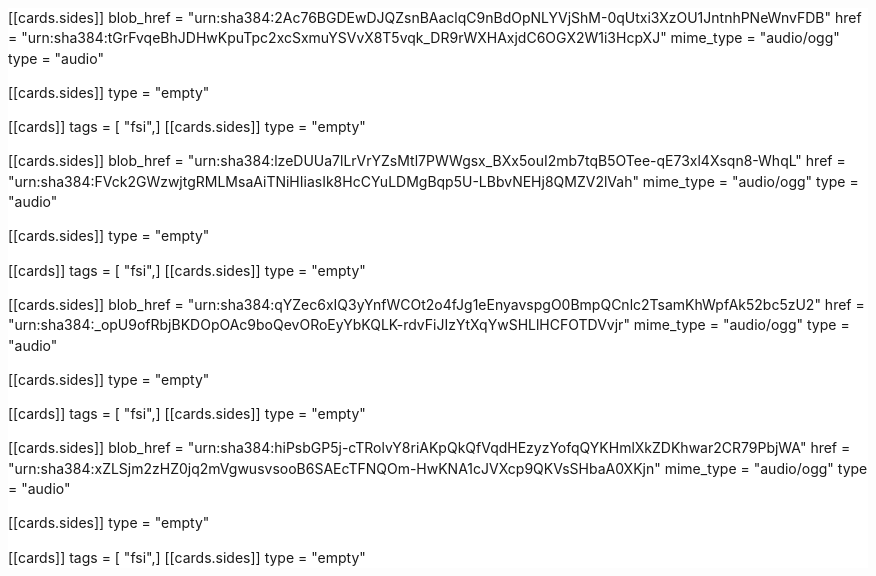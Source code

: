 [[cards.sides]]
blob_href = "urn:sha384:2Ac76BGDEwDJQZsnBAaclqC9nBdOpNLYVjShM-0qUtxi3XzOU1JntnhPNeWnvFDB"
href = "urn:sha384:tGrFvqeBhJDHwKpuTpc2xcSxmuYSVvX8T5vqk_DR9rWXHAxjdC6OGX2W1i3HcpXJ"
mime_type = "audio/ogg"
type = "audio"

[[cards.sides]]
type = "empty"


[[cards]]
tags = [ "fsi",]
[[cards.sides]]
type = "empty"

[[cards.sides]]
blob_href = "urn:sha384:lzeDUUa7lLrVrYZsMtl7PWWgsx_BXx5ouI2mb7tqB5OTee-qE73xl4Xsqn8-WhqL"
href = "urn:sha384:FVck2GWzwjtgRMLMsaAiTNiHIiasIk8HcCYuLDMgBqp5U-LBbvNEHj8QMZV2lVah"
mime_type = "audio/ogg"
type = "audio"

[[cards.sides]]
type = "empty"


[[cards]]
tags = [ "fsi",]
[[cards.sides]]
type = "empty"

[[cards.sides]]
blob_href = "urn:sha384:qYZec6xIQ3yYnfWCOt2o4fJg1eEnyavspgO0BmpQCnlc2TsamKhWpfAk52bc5zU2"
href = "urn:sha384:_opU9ofRbjBKDOpOAc9boQevORoEyYbKQLK-rdvFiJIzYtXqYwSHLlHCFOTDVvjr"
mime_type = "audio/ogg"
type = "audio"

[[cards.sides]]
type = "empty"


[[cards]]
tags = [ "fsi",]
[[cards.sides]]
type = "empty"

[[cards.sides]]
blob_href = "urn:sha384:hiPsbGP5j-cTRolvY8riAKpQkQfVqdHEzyzYofqQYKHmlXkZDKhwar2CR79PbjWA"
href = "urn:sha384:xZLSjm2zHZ0jq2mVgwusvsooB6SAEcTFNQOm-HwKNA1cJVXcp9QKVsSHbaA0XKjn"
mime_type = "audio/ogg"
type = "audio"

[[cards.sides]]
type = "empty"


[[cards]]
tags = [ "fsi",]
[[cards.sides]]
type = "empty"
